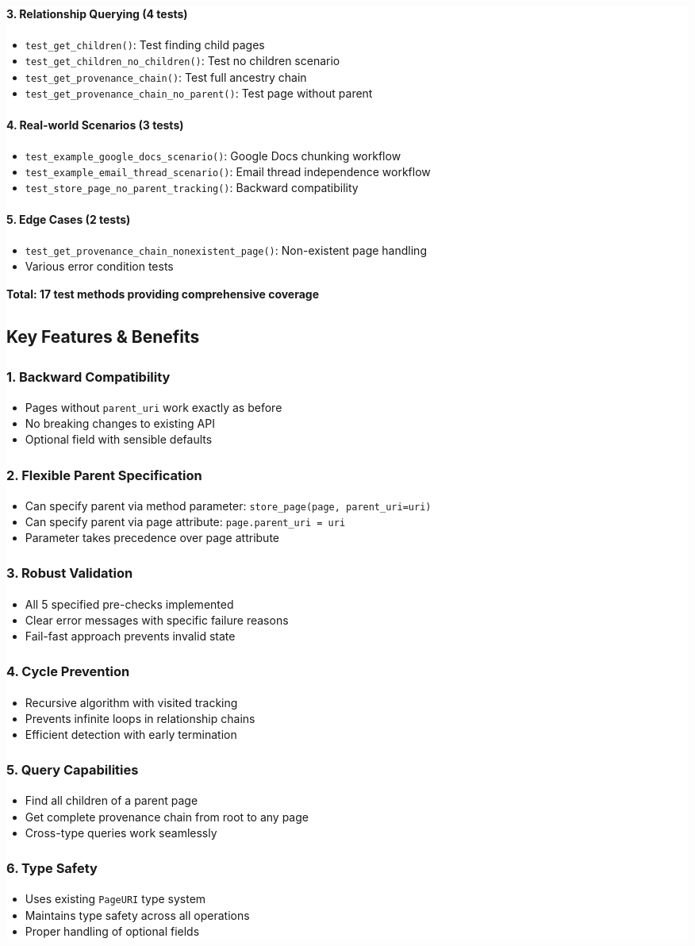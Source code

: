 #### 3. Relationship Querying (4 tests)
- `test_get_children()`: Test finding child pages
- `test_get_children_no_children()`: Test no children scenario
- `test_get_provenance_chain()`: Test full ancestry chain
- `test_get_provenance_chain_no_parent()`: Test page without parent

#### 4. Real-world Scenarios (3 tests)
- `test_example_google_docs_scenario()`: Google Docs chunking workflow
- `test_example_email_thread_scenario()`: Email thread independence workflow
- `test_store_page_no_parent_tracking()`: Backward compatibility

#### 5. Edge Cases (2 tests)
- `test_get_provenance_chain_nonexistent_page()`: Non-existent page handling
- Various error condition tests

**Total: 17 test methods providing comprehensive coverage**

## Key Features & Benefits

### 1. Backward Compatibility
- Pages without `parent_uri` work exactly as before
- No breaking changes to existing API
- Optional field with sensible defaults

### 2. Flexible Parent Specification
- Can specify parent via method parameter: `store_page(page, parent_uri=uri)`
- Can specify parent via page attribute: `page.parent_uri = uri`
- Parameter takes precedence over page attribute

### 3. Robust Validation
- All 5 specified pre-checks implemented
- Clear error messages with specific failure reasons
- Fail-fast approach prevents invalid state

### 4. Cycle Prevention
- Recursive algorithm with visited tracking
- Prevents infinite loops in relationship chains
- Efficient detection with early termination

### 5. Query Capabilities
- Find all children of a parent page
- Get complete provenance chain from root to any page
- Cross-type queries work seamlessly

### 6. Type Safety
- Uses existing `PageURI` type system
- Maintains type safety across all operations
- Proper handling of optional fields
